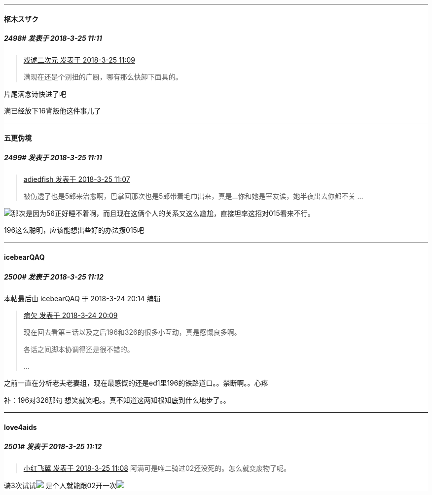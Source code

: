 
*****

####  枢木スザク  
##### 2498#       发表于 2018-3-25 11:11


<blockquote><a href="httphttps://bbs.saraba1st.com/2b/forum.php?mod=redirect&amp;goto=findpost&amp;pid=38966201&amp;ptid=1590350" target="_blank">戏谑二次元 发表于 2018-3-25 11:09</a>

满现在还是个别扭的广厨，哪有那么快卸下面具的。</blockquote>
片尾满念诗快进了吧


满已经放下16背叛他这件事儿了


*****

####  五更伪境  
##### 2499#       发表于 2018-3-25 11:11


<blockquote><a href="httphttps://bbs.saraba1st.com/2b/forum.php?mod=redirect&amp;goto=findpost&amp;pid=38966172&amp;ptid=1590350" target="_blank">adiedfish 发表于 2018-3-25 11:07</a>

被伤透了也是5郎来治愈啊，巴掌回那次也是5郎带着毛巾出来，真是...你和她是室友诶，她半夜出去你都不关 ...</blockquote>
<img src="https://static.saraba1st.com/image/smiley/face2017/053.png" referrerpolicy="no-referrer">那次是因为56正好睡不着啊，而且现在这俩个人的关系又这么尴尬，直接坦率这招对015看来不行。

196这么聪明，应该能想出些好的办法撩015吧


*****

####  icebearQAQ  
##### 2500#       发表于 2018-3-25 11:12


 本帖最后由 icebearQAQ 于 2018-3-24 20:14 编辑 
<blockquote><a href="httphttps://bbs.saraba1st.com/2b/forum.php?mod=redirect&amp;goto=findpost&amp;pid=38966209&amp;ptid=1590350" target="_blank">病欠 发表于 2018-3-24 20:09</a>

现在回去看第三话以及之后196和326的很多小互动，真是感慨良多啊。

各话之间脚本协调得还是很不错的。

 ...</blockquote>
之前一直在分析老夫老妻组，现在最感慨的还是ed1里196的铁路道口。。禁断啊。。心疼

补：196对326那句 想笑就笑吧。。真不知道这两知根知底到什么地步了。。


*****

####  love4aids  
##### 2501#       发表于 2018-3-25 11:12


<blockquote><a href="httphttps://bbs.saraba1st.com/2b/forum.php?mod=redirect&amp;goto=findpost&amp;pid=38966187&amp;ptid=1590350" target="_blank">小红飞翼 发表于 2018-3-25 11:08</a>
阿满可是唯二骑过02还没死的。怎么就变废物了呢。</blockquote>
骑3次试试<img src="https://static.saraba1st.com/image/smiley/face2017/037.png" referrerpolicy="no-referrer">
是个人就能跟02开一次<img src="https://static.saraba1st.com/image/smiley/face2017/037.png" referrerpolicy="no-referrer">
